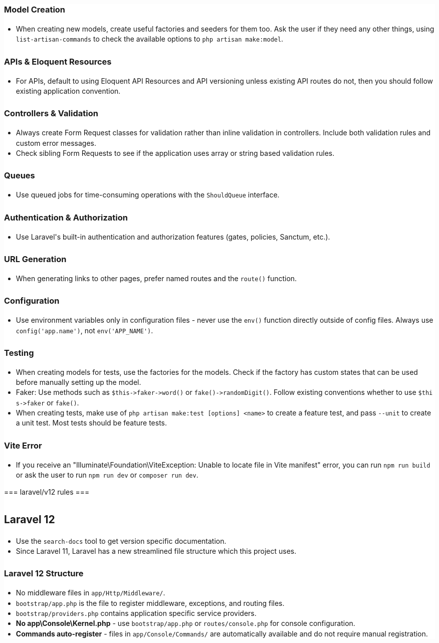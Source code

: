 ### Model Creation
- When creating new models, create useful factories and seeders for them too. Ask the user if they need any other things, using `list-artisan-commands` to check the available options to `php artisan make:model`.

### APIs & Eloquent Resources
- For APIs, default to using Eloquent API Resources and API versioning unless existing API routes do not, then you should follow existing application convention.

### Controllers & Validation
- Always create Form Request classes for validation rather than inline validation in controllers. Include both validation rules and custom error messages.
- Check sibling Form Requests to see if the application uses array or string based validation rules.

### Queues
- Use queued jobs for time-consuming operations with the `ShouldQueue` interface.

### Authentication & Authorization
- Use Laravel's built-in authentication and authorization features (gates, policies, Sanctum, etc.).

### URL Generation
- When generating links to other pages, prefer named routes and the `route()` function.

### Configuration
- Use environment variables only in configuration files - never use the `env()` function directly outside of config files. Always use `config('app.name')`, not `env('APP_NAME')`.

### Testing
- When creating models for tests, use the factories for the models. Check if the factory has custom states that can be used before manually setting up the model.
- Faker: Use methods such as `$this->faker->word()` or `fake()->randomDigit()`. Follow existing conventions whether to use `$this->faker` or `fake()`.
- When creating tests, make use of `php artisan make:test [options] <name>` to create a feature test, and pass `--unit` to create a unit test. Most tests should be feature tests.

### Vite Error
- If you receive an "Illuminate\Foundation\ViteException: Unable to locate file in Vite manifest" error, you can run `npm run build` or ask the user to run `npm run dev` or `composer run dev`.


=== laravel/v12 rules ===

## Laravel 12

- Use the `search-docs` tool to get version specific documentation.
- Since Laravel 11, Laravel has a new streamlined file structure which this project uses.

### Laravel 12 Structure
- No middleware files in `app/Http/Middleware/`.
- `bootstrap/app.php` is the file to register middleware, exceptions, and routing files.
- `bootstrap/providers.php` contains application specific service providers.
- **No app\Console\Kernel.php** - use `bootstrap/app.php` or `routes/console.php` for console configuration.
- **Commands auto-register** - files in `app/Console/Commands/` are automatically available and do not require manual registration.
